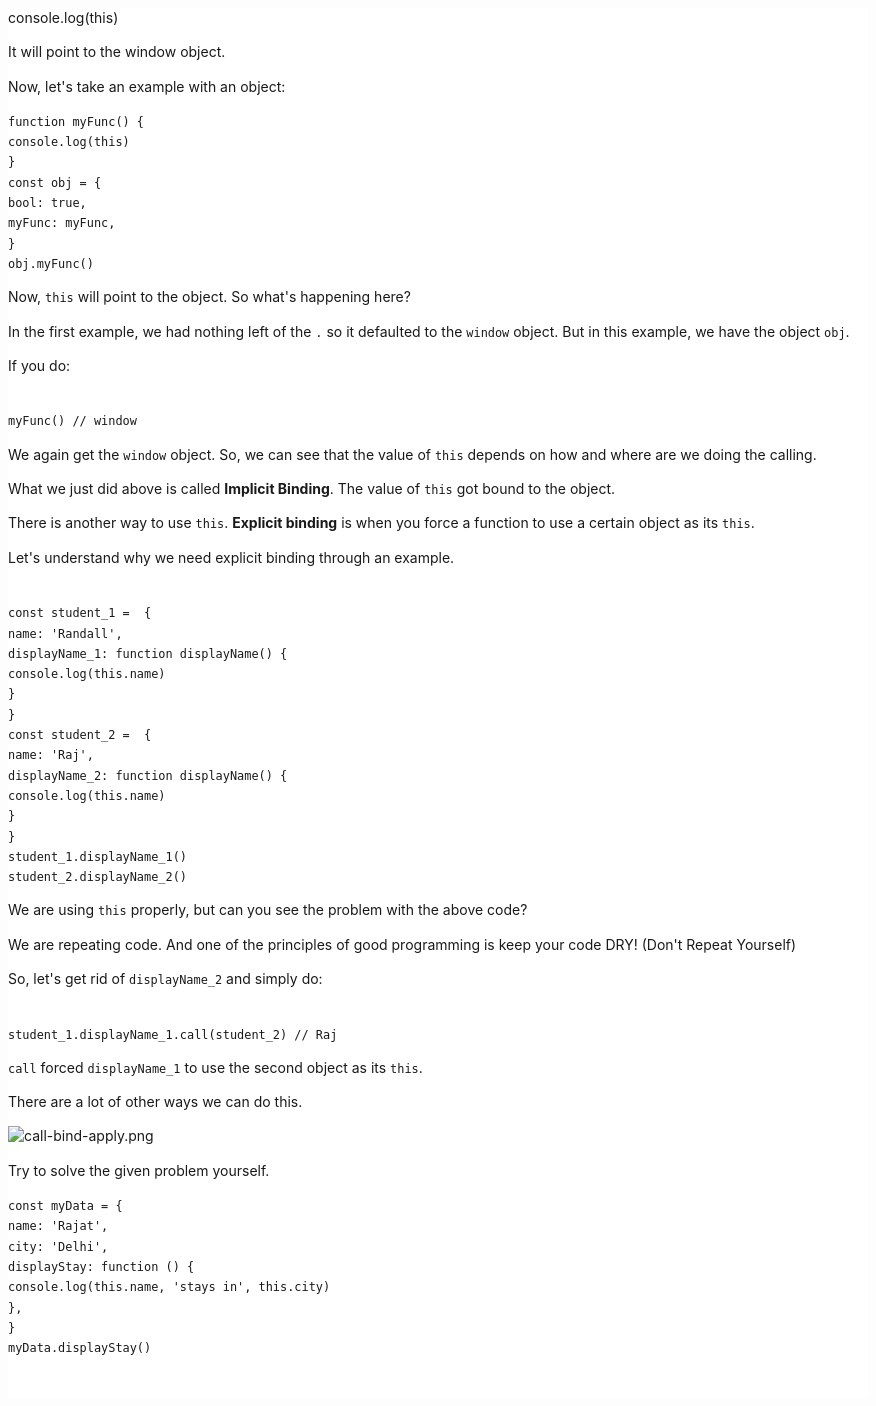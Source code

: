 console.log(this)
</code></pre>
<p>It will point to the window object.</p>
<p>Now, let's take an example with an object:</p>
<pre><code class="language-javascript">function myFunc() {
console.log(this)
}
const obj = {
bool: true,
myFunc: myFunc,
}
obj.myFunc()
</code></pre>
<p>Now, <code>this</code> will point to the object. So what's happening here?</p>
<p>In the first example, we had nothing left of the <code>.</code> so it defaulted to the <code>window</code> object. But in this example, we have the object <code>obj</code>.</p>
<p>If you do:</p>
<pre><code class="language-javascript">
myFunc() // window
</code></pre>
<p>We again get the <code>window</code> object. So, we can see that the value of <code>this</code> depends on how and where are we doing the calling.</p>
<p>What we just did above is called <strong>Implicit Binding</strong>. The value of <code>this</code> got bound to the object.</p>
<p>There is another way to use <code>this</code>. <strong>Explicit binding</strong> is when you force a function to use a certain object as its <code>this</code>.</p>
<p>Let's understand why we need explicit binding through an example.</p>
<pre><code class="language-javascript">
const student_1 =  {
name: 'Randall',
displayName_1: function displayName() {
console.log(this.name)
}
}
const student_2 =  {
name: 'Raj',
displayName_2: function displayName() {
console.log(this.name)
}
}
student_1.displayName_1()
student_2.displayName_2()
</code></pre>
<p>We are using <code>this</code> properly, but can you see the problem with the above code?</p>
<p>We are repeating code. And one of the principles of good programming is keep your code DRY! (Don't Repeat Yourself)</p>
<p>So, let's get rid of <code>displayName_2</code> and simply do:</p>
<pre><code class="language-javascript">
student_1.displayName_1.call(student_2) // Raj
</code></pre>
<p><code>call</code> forced <code>displayName_1</code> to use the second object as its <code>this</code>.</p>
<p>There are a lot of other ways we can do this.</p>
<p><img src="https://cdn.hashnode.com/res/hashnode/image/upload/v1622489263380/UwpR9Rscv.png" alt="call-bind-apply.png"></p>
<p>Try to solve the given problem yourself.</p>
<pre><code class="language-javascript">const myData = {
name: 'Rajat',
city: 'Delhi',
displayStay: function () {
console.log(this.name, 'stays in', this.city)
},
}
myData.displayStay()